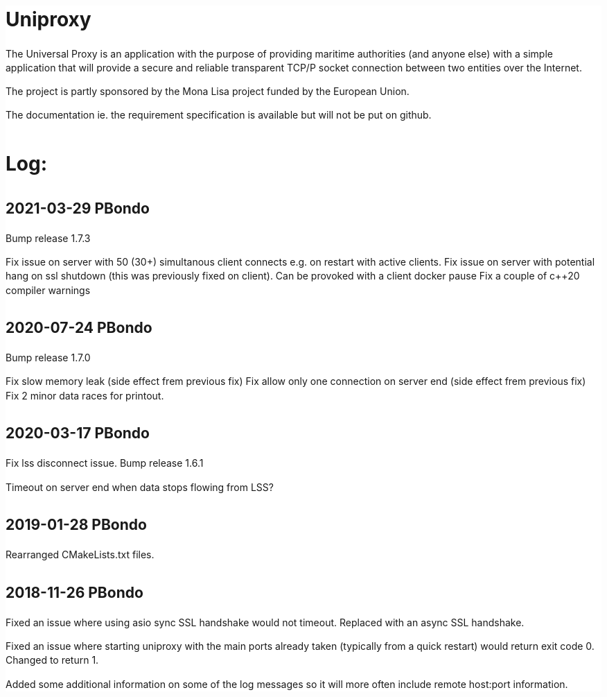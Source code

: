 Uniproxy
========

The Universal Proxy is an application with the purpose of providing maritime authorities (and anyone else) 
with a simple application that will provide a secure and reliable transparent TCP/P socket connection between two entities over the Internet.

The project is partly sponsored by the Mona Lisa project funded by the European Union.

The documentation ie. the requirement specification is available but will not be put on github.



Log:
====

2021-03-29 PBondo
-----------------
Bump release 1.7.3

Fix issue on server with 50 (30+) simultanous client connects e.g. on restart with active clients.
Fix issue on server with potential hang on ssl shutdown (this was previously fixed on client). Can be provoked with a client docker pause
Fix a couple of c++20 compiler warnings

2020-07-24 PBondo
-----------------
Bump release 1.7.0

Fix slow memory leak (side effect frem previous fix)
Fix allow only one connection on server end (side effect frem previous fix)
Fix 2 minor data races for printout.

2020-03-17 PBondo
-----------------
Fix lss disconnect issue. Bump release 1.6.1


Timeout on server end when data stops flowing from LSS?

2019-01-28 PBondo
-----------------
Rearranged CMakeLists.txt files.


2018-11-26 PBondo
-----------------
Fixed an issue where using asio sync SSL handshake would not timeout. Replaced with an async SSL handshake.

Fixed an issue where starting uniproxy with the main ports already taken (typically from a quick restart) would return exit code 0.
Changed to return 1.

Added some additional information on some of the log messages so it will more often include remote host:port information.

